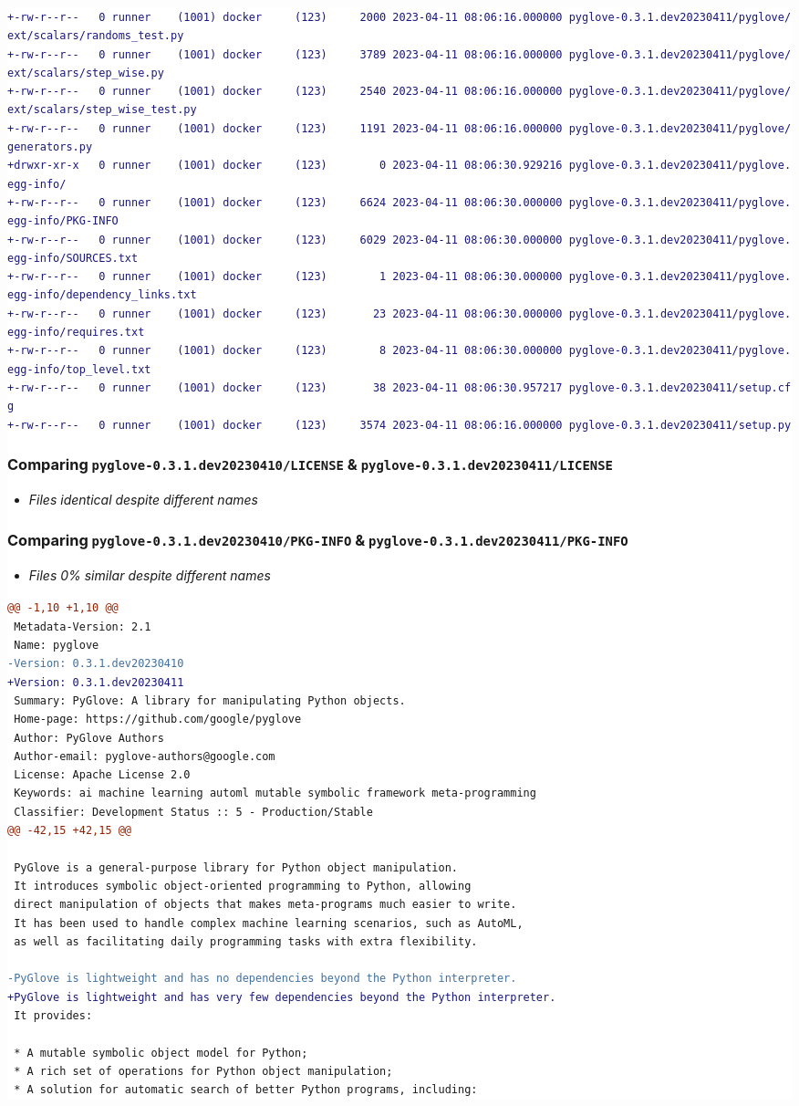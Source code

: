```diff
+-rw-r--r--   0 runner    (1001) docker     (123)     2000 2023-04-11 08:06:16.000000 pyglove-0.3.1.dev20230411/pyglove/ext/scalars/randoms_test.py
+-rw-r--r--   0 runner    (1001) docker     (123)     3789 2023-04-11 08:06:16.000000 pyglove-0.3.1.dev20230411/pyglove/ext/scalars/step_wise.py
+-rw-r--r--   0 runner    (1001) docker     (123)     2540 2023-04-11 08:06:16.000000 pyglove-0.3.1.dev20230411/pyglove/ext/scalars/step_wise_test.py
+-rw-r--r--   0 runner    (1001) docker     (123)     1191 2023-04-11 08:06:16.000000 pyglove-0.3.1.dev20230411/pyglove/generators.py
+drwxr-xr-x   0 runner    (1001) docker     (123)        0 2023-04-11 08:06:30.929216 pyglove-0.3.1.dev20230411/pyglove.egg-info/
+-rw-r--r--   0 runner    (1001) docker     (123)     6624 2023-04-11 08:06:30.000000 pyglove-0.3.1.dev20230411/pyglove.egg-info/PKG-INFO
+-rw-r--r--   0 runner    (1001) docker     (123)     6029 2023-04-11 08:06:30.000000 pyglove-0.3.1.dev20230411/pyglove.egg-info/SOURCES.txt
+-rw-r--r--   0 runner    (1001) docker     (123)        1 2023-04-11 08:06:30.000000 pyglove-0.3.1.dev20230411/pyglove.egg-info/dependency_links.txt
+-rw-r--r--   0 runner    (1001) docker     (123)       23 2023-04-11 08:06:30.000000 pyglove-0.3.1.dev20230411/pyglove.egg-info/requires.txt
+-rw-r--r--   0 runner    (1001) docker     (123)        8 2023-04-11 08:06:30.000000 pyglove-0.3.1.dev20230411/pyglove.egg-info/top_level.txt
+-rw-r--r--   0 runner    (1001) docker     (123)       38 2023-04-11 08:06:30.957217 pyglove-0.3.1.dev20230411/setup.cfg
+-rw-r--r--   0 runner    (1001) docker     (123)     3574 2023-04-11 08:06:16.000000 pyglove-0.3.1.dev20230411/setup.py
```

### Comparing `pyglove-0.3.1.dev20230410/LICENSE` & `pyglove-0.3.1.dev20230411/LICENSE`

 * *Files identical despite different names*

### Comparing `pyglove-0.3.1.dev20230410/PKG-INFO` & `pyglove-0.3.1.dev20230411/PKG-INFO`

 * *Files 0% similar despite different names*

```diff
@@ -1,10 +1,10 @@
 Metadata-Version: 2.1
 Name: pyglove
-Version: 0.3.1.dev20230410
+Version: 0.3.1.dev20230411
 Summary: PyGlove: A library for manipulating Python objects.
 Home-page: https://github.com/google/pyglove
 Author: PyGlove Authors
 Author-email: pyglove-authors@google.com
 License: Apache License 2.0
 Keywords: ai machine learning automl mutable symbolic framework meta-programming
 Classifier: Development Status :: 5 - Production/Stable
@@ -42,15 +42,15 @@
 
 PyGlove is a general-purpose library for Python object manipulation.
 It introduces symbolic object-oriented programming to Python, allowing
 direct manipulation of objects that makes meta-programs much easier to write.
 It has been used to handle complex machine learning scenarios, such as AutoML,
 as well as facilitating daily programming tasks with extra flexibility.
 
-PyGlove is lightweight and has no dependencies beyond the Python interpreter.
+PyGlove is lightweight and has very few dependencies beyond the Python interpreter.
 It provides:
 
 * A mutable symbolic object model for Python;
 * A rich set of operations for Python object manipulation;
 * A solution for automatic search of better Python programs, including:
```